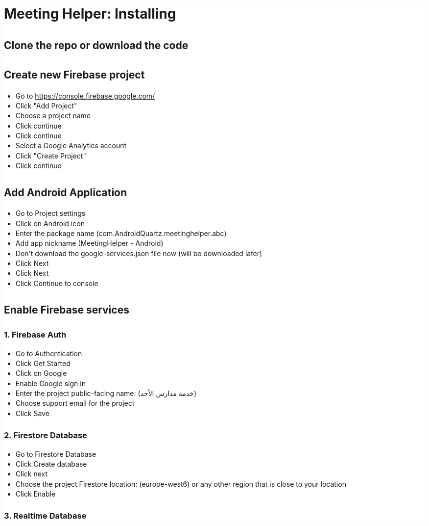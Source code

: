 # Meeting Helper: Installing

## Clone the repo or download the code

## Create new Firebase project

- Go to <https://console.firebase.google.com/>
- Click "Add Project"
- Choose a project name
- Click continue
- Click continue
- Select a Google Analytics account
- Click "Create Project"
- Click continue

## Add Android Application

- Go to Project settings
- Click on Android icon
- Enter the package name (com.AndroidQuartz.meetinghelper.abc)
- Add app nickname (MeetingHelper - Android)
- Don't download the google-services.json file now (will be downloaded later)
- Click Next
- Click Next
- Click Continue to console

## Enable Firebase services

### 1. Firebase Auth

- Go to Authentication
- Click Get Started
- Click on Google
- Enable Google sign in
- Enter the project public-facing name: (خدمة مدارس الأحد)
- Choose support email for the project
- Click Save

### 2. Firestore Database

- Go to Firestore Database
- Click Create database
- Click next
- Choose the project Firestore location: (europe-west6) or any other region that is close to your location
- Click Enable

### 3. Realtime Database
